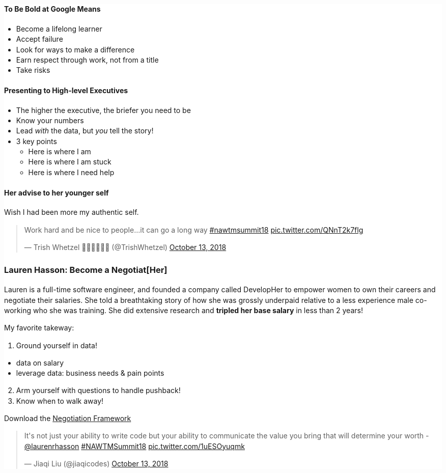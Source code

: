 #### To Be Bold at Google Means
- Become a lifelong learner
- Accept failure
- Look for ways to make a difference
- Earn respect through work, not from a title
- Take risks

#### Presenting to High-level Executives
- The higher the executive, the briefer you need to be
- Know your numbers
- Lead *with* the data, but *you* tell the story!
- 3 key points
  - Here is where I am
  - Here is where I am stuck
  - Here is where I need help

#### Her advise to her younger self
Wish I had been more my authentic self.

<p>
<blockquote class="twitter-tweet" data-lang="en"><p lang="en" dir="ltr">Work hard and be nice to people...it can go a long way <a href="https://twitter.com/hashtag/nawtmsummit18?src=hash&amp;ref_src=twsrc%5Etfw">#nawtmsummit18</a> <a href="https://t.co/QNnT2k7flg">pic.twitter.com/QNnT2k7flg</a></p>&mdash; Trish Whetzel 🏳️‍🌈🇺🇲🇬🇧 (@TrishWhetzel) <a href="https://twitter.com/TrishWhetzel/status/1051102892197892098?ref_src=twsrc%5Etfw">October 13, 2018</a></blockquote>
<script async src="https://platform.twitter.com/widgets.js" charset="utf-8"></script>
</p>


### Lauren Hasson:  Become a Negotiat[Her]
Lauren is a full-time software engineer, and founded a company called DevelopHer to empower women to own their careers and negotiate their salaries.  She told a breathtaking story of how she was grossly underpaid relative to a less experience male co-working who she was training.  She did extensive research and **tripled her base salary** in less than 2 years!

My favorite takeway:
1.  Ground yourself in data!
  - data on salary
  - leverage data:  business needs & pain points
2.  Arm yourself with questions to handle pushback!
3.  Know when to walk away!

Download the [Negotiation Framework](https://developher.com/resource/)

<p>
<blockquote class="twitter-tweet" data-lang="en"><p lang="en" dir="ltr">It&#39;s not just your ability to write code but your ability to communicate the value you bring that will determine your worth - <a href="https://twitter.com/laurenrhasson?ref_src=twsrc%5Etfw">@laurenrhasson</a> <a href="https://twitter.com/hashtag/NAWTMSummit18?src=hash&amp;ref_src=twsrc%5Etfw">#NAWTMSummit18</a> <a href="https://t.co/1uESOyuqmk">pic.twitter.com/1uESOyuqmk</a></p>&mdash; Jiaqi Liu (@jiaqicodes) <a href="https://twitter.com/jiaqicodes/status/1051110025266118656?ref_src=twsrc%5Etfw">October 13, 2018</a></blockquote>
<script async src="https://platform.twitter.com/widgets.js" charset="utf-8"></script>
</p>
